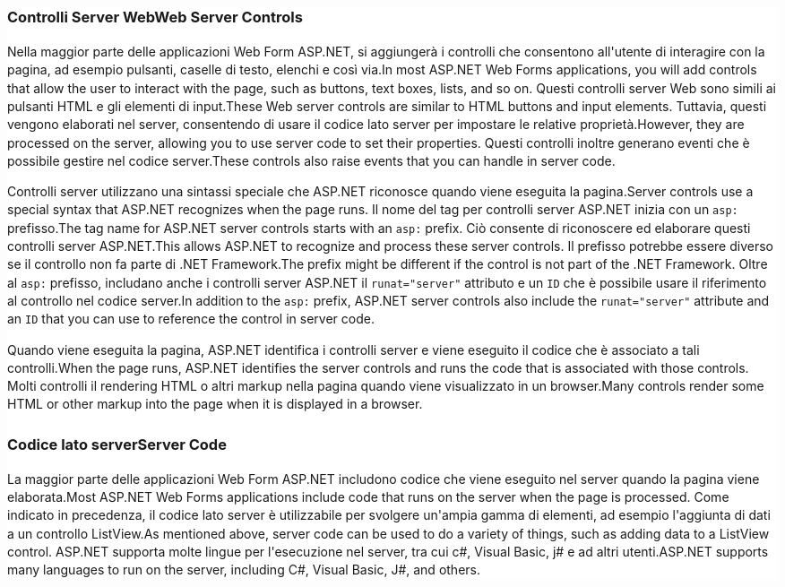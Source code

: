 
### <a name="web-server-controls"></a><span data-ttu-id="d3e17-149">Controlli Server Web</span><span class="sxs-lookup"><span data-stu-id="d3e17-149">Web Server Controls</span></span>

<span data-ttu-id="d3e17-150">Nella maggior parte delle applicazioni Web Form ASP.NET, si aggiungerà i controlli che consentono all'utente di interagire con la pagina, ad esempio pulsanti, caselle di testo, elenchi e così via.</span><span class="sxs-lookup"><span data-stu-id="d3e17-150">In most ASP.NET Web Forms applications, you will add controls that allow the user to interact with the page, such as buttons, text boxes, lists, and so on.</span></span> <span data-ttu-id="d3e17-151">Questi controlli server Web sono simili ai pulsanti HTML e gli elementi di input.</span><span class="sxs-lookup"><span data-stu-id="d3e17-151">These Web server controls are similar to HTML buttons and input elements.</span></span> <span data-ttu-id="d3e17-152">Tuttavia, questi vengono elaborati nel server, consentendo di usare il codice lato server per impostare le relative proprietà.</span><span class="sxs-lookup"><span data-stu-id="d3e17-152">However, they are processed on the server, allowing you to use server code to set their properties.</span></span> <span data-ttu-id="d3e17-153">Questi controlli inoltre generano eventi che è possibile gestire nel codice server.</span><span class="sxs-lookup"><span data-stu-id="d3e17-153">These controls also raise events that you can handle in server code.</span></span>

<span data-ttu-id="d3e17-154">Controlli server utilizzano una sintassi speciale che ASP.NET riconosce quando viene eseguita la pagina.</span><span class="sxs-lookup"><span data-stu-id="d3e17-154">Server controls use a special syntax that ASP.NET recognizes when the page runs.</span></span> <span data-ttu-id="d3e17-155">Il nome del tag per controlli server ASP.NET inizia con un `asp:` prefisso.</span><span class="sxs-lookup"><span data-stu-id="d3e17-155">The tag name for ASP.NET server controls starts with an `asp:` prefix.</span></span> <span data-ttu-id="d3e17-156">Ciò consente di riconoscere ed elaborare questi controlli server ASP.NET.</span><span class="sxs-lookup"><span data-stu-id="d3e17-156">This allows ASP.NET to recognize and process these server controls.</span></span> <span data-ttu-id="d3e17-157">Il prefisso potrebbe essere diverso se il controllo non fa parte di .NET Framework.</span><span class="sxs-lookup"><span data-stu-id="d3e17-157">The prefix might be different if the control is not part of the .NET Framework.</span></span> <span data-ttu-id="d3e17-158">Oltre al `asp:` prefisso, includano anche i controlli server ASP.NET il `runat="server"` attributo e un `ID` che è possibile usare il riferimento al controllo nel codice server.</span><span class="sxs-lookup"><span data-stu-id="d3e17-158">In addition to the `asp:` prefix, ASP.NET server controls also include the `runat="server"` attribute and an `ID` that you can use to reference the control in server code.</span></span>

<span data-ttu-id="d3e17-159">Quando viene eseguita la pagina, ASP.NET identifica i controlli server e viene eseguito il codice che è associato a tali controlli.</span><span class="sxs-lookup"><span data-stu-id="d3e17-159">When the page runs, ASP.NET identifies the server controls and runs the code that is associated with those controls.</span></span> <span data-ttu-id="d3e17-160">Molti controlli il rendering HTML o altri markup nella pagina quando viene visualizzato in un browser.</span><span class="sxs-lookup"><span data-stu-id="d3e17-160">Many controls render some HTML or other markup into the page when it is displayed in a browser.</span></span>

### <a name="server-code"></a><span data-ttu-id="d3e17-161">Codice lato server</span><span class="sxs-lookup"><span data-stu-id="d3e17-161">Server Code</span></span>

<span data-ttu-id="d3e17-162">La maggior parte delle applicazioni Web Form ASP.NET includono codice che viene eseguito nel server quando la pagina viene elaborata.</span><span class="sxs-lookup"><span data-stu-id="d3e17-162">Most ASP.NET Web Forms applications include code that runs on the server when the page is processed.</span></span> <span data-ttu-id="d3e17-163">Come indicato in precedenza, il codice lato server è utilizzabile per svolgere un'ampia gamma di elementi, ad esempio l'aggiunta di dati a un controllo ListView.</span><span class="sxs-lookup"><span data-stu-id="d3e17-163">As mentioned above, server code can be used to do a variety of things, such as adding data to a ListView control.</span></span> <span data-ttu-id="d3e17-164">ASP.NET supporta molte lingue per l'esecuzione nel server, tra cui c#, Visual Basic, j# e ad altri utenti.</span><span class="sxs-lookup"><span data-stu-id="d3e17-164">ASP.NET supports many languages to run on the server, including C#, Visual Basic, J#, and others.</span></span>
